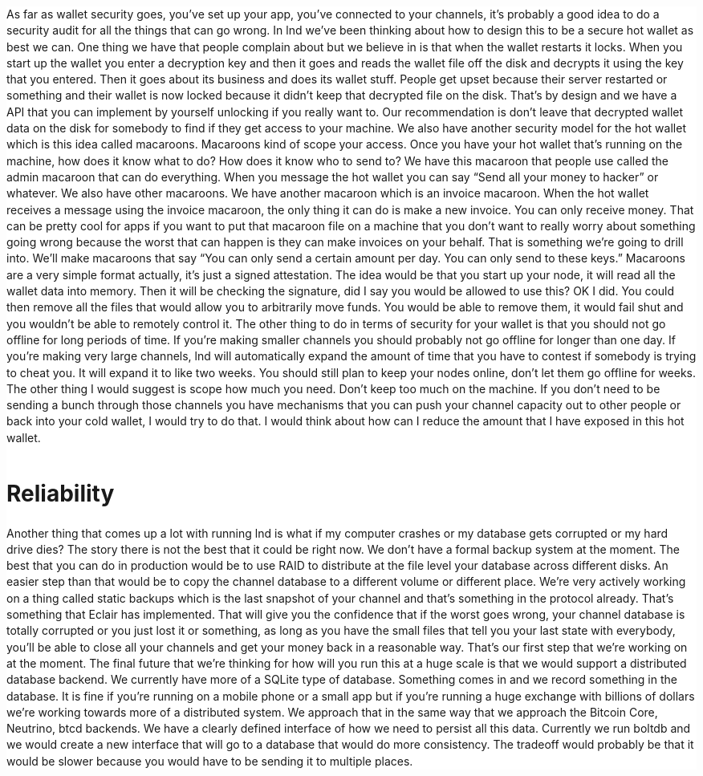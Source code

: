 As far as wallet security goes, you’ve set up your app, you’ve connected to your channels, it’s probably a good idea to do a security audit for all the things that can go wrong. In lnd we’ve been thinking about how to design this to be a secure hot wallet as best we can. One thing we have that people complain about but we believe in is that when the wallet restarts it locks. When you start up the wallet you enter a decryption key and then it goes and reads the wallet file off the disk and decrypts it using the key that you entered. Then it goes about its business and does its wallet stuff. People get upset because their server restarted or something and their wallet is now locked because it didn’t keep that decrypted file on the disk. That’s by design and we have a API that you can implement by yourself unlocking if you really want to. Our recommendation is don’t leave that decrypted wallet data on the disk for somebody to find if they get access to your machine. We also have another security model for the hot wallet which is this idea called macaroons. Macaroons kind of scope your access. Once you have your hot wallet that’s running on the machine, how does it know what to do? How does it know who to send to? We have this macaroon that people use called the admin macaroon that can do everything. When you message the hot wallet you can say “Send all your money to hacker” or whatever. We also have other macaroons. We have another macaroon which is an invoice macaroon. When the hot wallet receives a message using the invoice macaroon, the only thing it can do is make a new invoice. You can only receive money. That can be pretty cool for apps if you want to put that macaroon file on a machine that you don’t want to really worry about something going wrong because the worst that can happen is they can make invoices on your behalf. That is something we’re going to drill into. We’ll make macaroons that say “You can only send a certain amount per day. You can only send to these keys.” Macaroons are a very simple format actually, it’s just a signed attestation. The idea would be that you start up your node, it will read all the wallet data into memory. Then it will be checking the signature, did I say you would be allowed to use this? OK I did. You could then remove all the files that would allow you to arbitrarily move funds. You would be able to remove them, it would fail shut and you wouldn’t be able to remotely control it. The other thing to do in terms of security for your wallet is that you should not go offline for long periods of time. If you’re making smaller channels you should probably not go offline for longer than one day. If you’re making very large channels, lnd will automatically expand the amount of time that you have to contest if somebody is trying to cheat you. It will expand it to like two weeks. You should still plan to keep your nodes online, don’t let them go offline for weeks. The other thing I would suggest is scope how much you need. Don’t keep too much on the machine. If you don’t need to be sending a bunch through those channels you have mechanisms that you can push your channel capacity out to other people or back into your cold wallet, I would try to do that. I would think about how can I reduce the amount that I have exposed in this hot wallet.

# Reliability

Another thing that comes up a lot with running lnd is what if my computer crashes or my database gets corrupted or my hard drive dies? The story there is not the best that it could be right now. We don’t have a formal backup system at the moment. The best that you can do in production would be to use RAID to distribute at the file level your database across different disks. An easier step than that would be to copy the channel database to a different volume or different place. We’re very actively working on a thing called static backups which is the last snapshot of your channel and that’s something in the protocol already. That’s something that Eclair has implemented. That will give you the confidence that if the worst goes wrong, your channel database is totally corrupted or you just lost it or something, as long as you have the small files that tell you your last state with everybody, you’ll be able to close all your channels and get your money back in a reasonable way. That’s our first step that we’re working on at the moment. The final future that we’re thinking for how will you run this at a huge scale is that we would support a distributed database backend. We currently have more of a SQLite type of database. Something comes in and we record something in the database. It is fine if you’re running on a mobile phone or a small app but if you’re running a huge exchange with billions of dollars we’re working towards more of a distributed system. We approach that in the same way that we approach the Bitcoin Core, Neutrino, btcd backends. We have a clearly defined interface of how we need to persist all this data. Currently we run boltdb and we would create a new interface that will go to a database that would do more consistency. The tradeoff would probably be that it would be slower because you would have to be sending it to multiple places.
